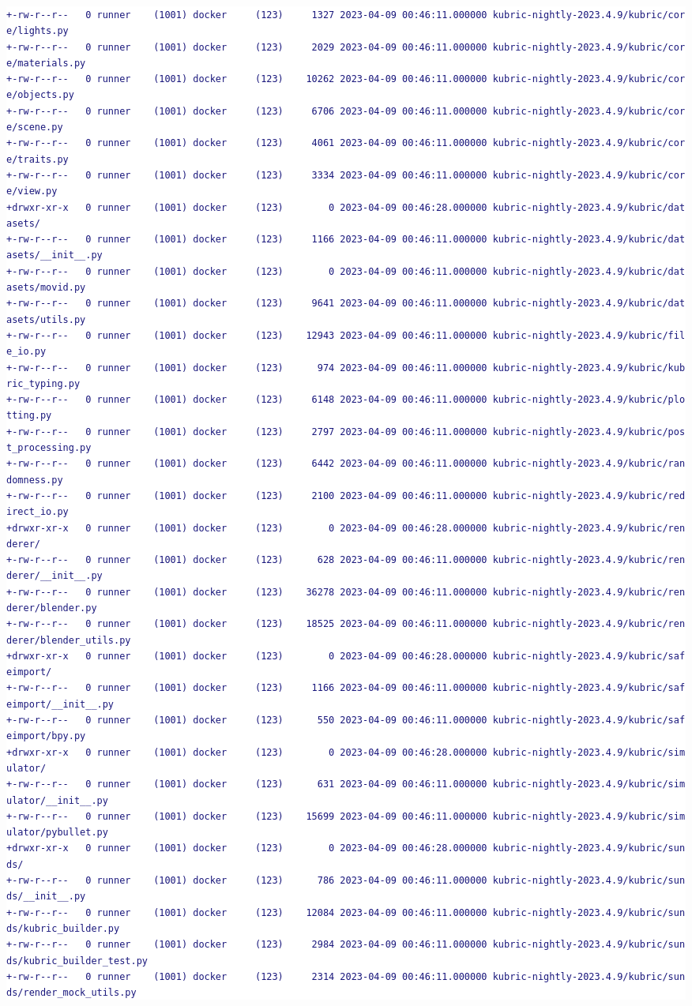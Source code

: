 ```diff
+-rw-r--r--   0 runner    (1001) docker     (123)     1327 2023-04-09 00:46:11.000000 kubric-nightly-2023.4.9/kubric/core/lights.py
+-rw-r--r--   0 runner    (1001) docker     (123)     2029 2023-04-09 00:46:11.000000 kubric-nightly-2023.4.9/kubric/core/materials.py
+-rw-r--r--   0 runner    (1001) docker     (123)    10262 2023-04-09 00:46:11.000000 kubric-nightly-2023.4.9/kubric/core/objects.py
+-rw-r--r--   0 runner    (1001) docker     (123)     6706 2023-04-09 00:46:11.000000 kubric-nightly-2023.4.9/kubric/core/scene.py
+-rw-r--r--   0 runner    (1001) docker     (123)     4061 2023-04-09 00:46:11.000000 kubric-nightly-2023.4.9/kubric/core/traits.py
+-rw-r--r--   0 runner    (1001) docker     (123)     3334 2023-04-09 00:46:11.000000 kubric-nightly-2023.4.9/kubric/core/view.py
+drwxr-xr-x   0 runner    (1001) docker     (123)        0 2023-04-09 00:46:28.000000 kubric-nightly-2023.4.9/kubric/datasets/
+-rw-r--r--   0 runner    (1001) docker     (123)     1166 2023-04-09 00:46:11.000000 kubric-nightly-2023.4.9/kubric/datasets/__init__.py
+-rw-r--r--   0 runner    (1001) docker     (123)        0 2023-04-09 00:46:11.000000 kubric-nightly-2023.4.9/kubric/datasets/movid.py
+-rw-r--r--   0 runner    (1001) docker     (123)     9641 2023-04-09 00:46:11.000000 kubric-nightly-2023.4.9/kubric/datasets/utils.py
+-rw-r--r--   0 runner    (1001) docker     (123)    12943 2023-04-09 00:46:11.000000 kubric-nightly-2023.4.9/kubric/file_io.py
+-rw-r--r--   0 runner    (1001) docker     (123)      974 2023-04-09 00:46:11.000000 kubric-nightly-2023.4.9/kubric/kubric_typing.py
+-rw-r--r--   0 runner    (1001) docker     (123)     6148 2023-04-09 00:46:11.000000 kubric-nightly-2023.4.9/kubric/plotting.py
+-rw-r--r--   0 runner    (1001) docker     (123)     2797 2023-04-09 00:46:11.000000 kubric-nightly-2023.4.9/kubric/post_processing.py
+-rw-r--r--   0 runner    (1001) docker     (123)     6442 2023-04-09 00:46:11.000000 kubric-nightly-2023.4.9/kubric/randomness.py
+-rw-r--r--   0 runner    (1001) docker     (123)     2100 2023-04-09 00:46:11.000000 kubric-nightly-2023.4.9/kubric/redirect_io.py
+drwxr-xr-x   0 runner    (1001) docker     (123)        0 2023-04-09 00:46:28.000000 kubric-nightly-2023.4.9/kubric/renderer/
+-rw-r--r--   0 runner    (1001) docker     (123)      628 2023-04-09 00:46:11.000000 kubric-nightly-2023.4.9/kubric/renderer/__init__.py
+-rw-r--r--   0 runner    (1001) docker     (123)    36278 2023-04-09 00:46:11.000000 kubric-nightly-2023.4.9/kubric/renderer/blender.py
+-rw-r--r--   0 runner    (1001) docker     (123)    18525 2023-04-09 00:46:11.000000 kubric-nightly-2023.4.9/kubric/renderer/blender_utils.py
+drwxr-xr-x   0 runner    (1001) docker     (123)        0 2023-04-09 00:46:28.000000 kubric-nightly-2023.4.9/kubric/safeimport/
+-rw-r--r--   0 runner    (1001) docker     (123)     1166 2023-04-09 00:46:11.000000 kubric-nightly-2023.4.9/kubric/safeimport/__init__.py
+-rw-r--r--   0 runner    (1001) docker     (123)      550 2023-04-09 00:46:11.000000 kubric-nightly-2023.4.9/kubric/safeimport/bpy.py
+drwxr-xr-x   0 runner    (1001) docker     (123)        0 2023-04-09 00:46:28.000000 kubric-nightly-2023.4.9/kubric/simulator/
+-rw-r--r--   0 runner    (1001) docker     (123)      631 2023-04-09 00:46:11.000000 kubric-nightly-2023.4.9/kubric/simulator/__init__.py
+-rw-r--r--   0 runner    (1001) docker     (123)    15699 2023-04-09 00:46:11.000000 kubric-nightly-2023.4.9/kubric/simulator/pybullet.py
+drwxr-xr-x   0 runner    (1001) docker     (123)        0 2023-04-09 00:46:28.000000 kubric-nightly-2023.4.9/kubric/sunds/
+-rw-r--r--   0 runner    (1001) docker     (123)      786 2023-04-09 00:46:11.000000 kubric-nightly-2023.4.9/kubric/sunds/__init__.py
+-rw-r--r--   0 runner    (1001) docker     (123)    12084 2023-04-09 00:46:11.000000 kubric-nightly-2023.4.9/kubric/sunds/kubric_builder.py
+-rw-r--r--   0 runner    (1001) docker     (123)     2984 2023-04-09 00:46:11.000000 kubric-nightly-2023.4.9/kubric/sunds/kubric_builder_test.py
+-rw-r--r--   0 runner    (1001) docker     (123)     2314 2023-04-09 00:46:11.000000 kubric-nightly-2023.4.9/kubric/sunds/render_mock_utils.py
```
